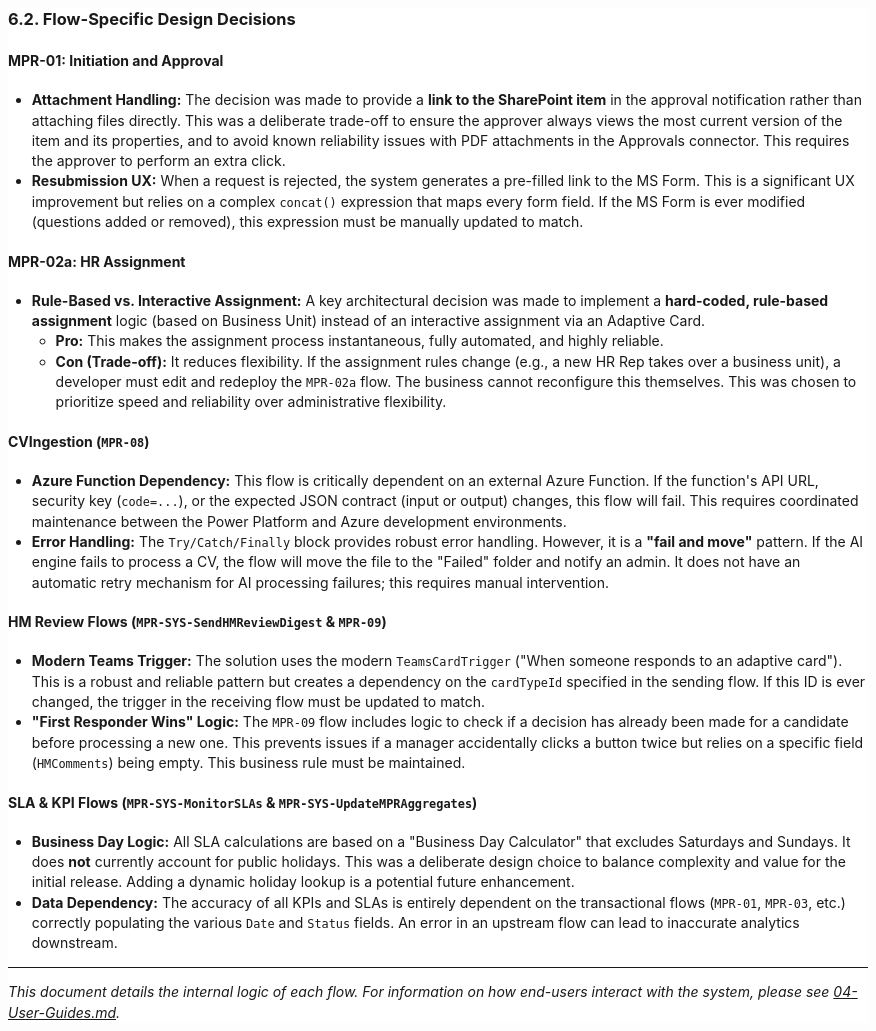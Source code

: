 ### 6.2. Flow-Specific Design Decisions

#### **MPR-01: Initiation and Approval**
-   **Attachment Handling:** The decision was made to provide a **link to the SharePoint item** in the approval notification rather than attaching files directly. This was a deliberate trade-off to ensure the approver always views the most current version of the item and its properties, and to avoid known reliability issues with PDF attachments in the Approvals connector. This requires the approver to perform an extra click.
-   **Resubmission UX:** When a request is rejected, the system generates a pre-filled link to the MS Form. This is a significant UX improvement but relies on a complex `concat()` expression that maps every form field. If the MS Form is ever modified (questions added or removed), this expression must be manually updated to match.

#### **MPR-02a: HR Assignment**
-   **Rule-Based vs. Interactive Assignment:** A key architectural decision was made to implement a **hard-coded, rule-based assignment** logic (based on Business Unit) instead of an interactive assignment via an Adaptive Card.
    *   **Pro:** This makes the assignment process instantaneous, fully automated, and highly reliable.
    *   **Con (Trade-off):** It reduces flexibility. If the assignment rules change (e.g., a new HR Rep takes over a business unit), a developer must edit and redeploy the `MPR-02a` flow. The business cannot reconfigure this themselves. This was chosen to prioritize speed and reliability over administrative flexibility.

#### **CVIngestion (`MPR-08`)**
-   **Azure Function Dependency:** This flow is critically dependent on an external Azure Function. If the function's API URL, security key (`code=...`), or the expected JSON contract (input or output) changes, this flow will fail. This requires coordinated maintenance between the Power Platform and Azure development environments.
-   **Error Handling:** The `Try/Catch/Finally` block provides robust error handling. However, it is a **"fail and move"** pattern. If the AI engine fails to process a CV, the flow will move the file to the "Failed" folder and notify an admin. It does not have an automatic retry mechanism for AI processing failures; this requires manual intervention.

#### **HM Review Flows (`MPR-SYS-SendHMReviewDigest` & `MPR-09`)**
-   **Modern Teams Trigger:** The solution uses the modern `TeamsCardTrigger` ("When someone responds to an adaptive card"). This is a robust and reliable pattern but creates a dependency on the `cardTypeId` specified in the sending flow. If this ID is ever changed, the trigger in the receiving flow must be updated to match.
-   **"First Responder Wins" Logic:** The `MPR-09` flow includes logic to check if a decision has already been made for a candidate before processing a new one. This prevents issues if a manager accidentally clicks a button twice but relies on a specific field (`HMComments`) being empty. This business rule must be maintained.

#### **SLA & KPI Flows (`MPR-SYS-MonitorSLAs` & `MPR-SYS-UpdateMPRAggregates`)**
-   **Business Day Logic:** All SLA calculations are based on a "Business Day Calculator" that excludes Saturdays and Sundays. It does **not** currently account for public holidays. This was a deliberate design choice to balance complexity and value for the initial release. Adding a dynamic holiday lookup is a potential future enhancement.
-   **Data Dependency:** The accuracy of all KPIs and SLAs is entirely dependent on the transactional flows (`MPR-01`, `MPR-03`, etc.) correctly populating the various `Date` and `Status` fields. An error in an upstream flow can lead to inaccurate analytics downstream.

---
_This document details the internal logic of each flow. For information on how end-users interact with the system, please see [04-User-Guides.md](./04-User-Guides.md)._